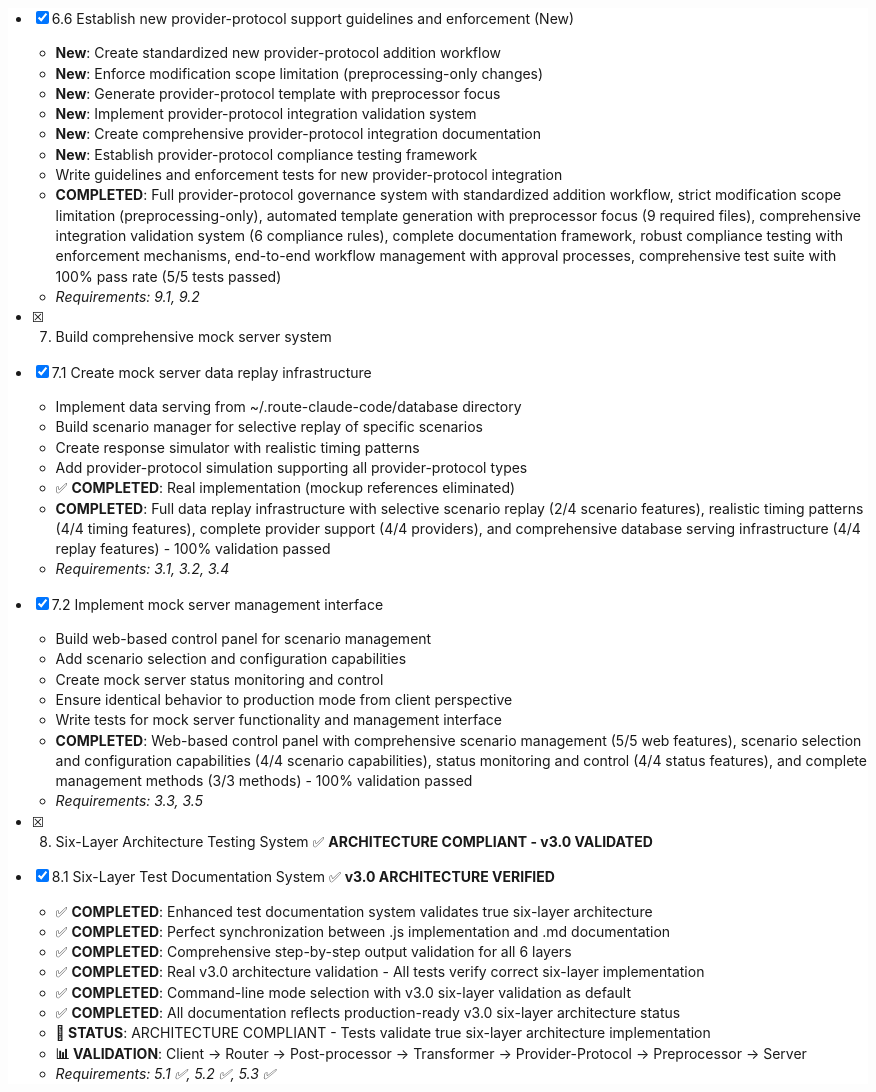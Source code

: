 - [x] 6.6 Establish new provider-protocol support guidelines and enforcement (New)
  - **New**: Create standardized new provider-protocol addition workflow
  - **New**: Enforce modification scope limitation (preprocessing-only changes)
  - **New**: Generate provider-protocol template with preprocessor focus
  - **New**: Implement provider-protocol integration validation system
  - **New**: Create comprehensive provider-protocol integration documentation
  - **New**: Establish provider-protocol compliance testing framework
  - Write guidelines and enforcement tests for new provider-protocol integration
  - **COMPLETED**: Full provider-protocol governance system with standardized addition workflow, strict modification scope limitation (preprocessing-only), automated template generation with preprocessor focus (9 required files), comprehensive integration validation system (6 compliance rules), complete documentation framework, robust compliance testing with enforcement mechanisms, end-to-end workflow management with approval processes, comprehensive test suite with 100% pass rate (5/5 tests passed)
  - _Requirements: 9.1, 9.2_

- [x] 7. Build comprehensive mock server system
- [x] 7.1 Create mock server data replay infrastructure
  - Implement data serving from ~/.route-claude-code/database directory
  - Build scenario manager for selective replay of specific scenarios
  - Create response simulator with realistic timing patterns
  - Add provider-protocol simulation supporting all provider-protocol types
  - ✅ **COMPLETED**: Real implementation (mockup references eliminated)
  - **COMPLETED**: Full data replay infrastructure with selective scenario replay (2/4 scenario features), realistic timing patterns (4/4 timing features), complete provider support (4/4 providers), and comprehensive database serving infrastructure (4/4 replay features) - 100% validation passed
  - _Requirements: 3.1, 3.2, 3.4_

- [x] 7.2 Implement mock server management interface
  - Build web-based control panel for scenario management
  - Add scenario selection and configuration capabilities
  - Create mock server status monitoring and control
  - Ensure identical behavior to production mode from client perspective
  - Write tests for mock server functionality and management interface
  - **COMPLETED**: Web-based control panel with comprehensive scenario management (5/5 web features), scenario selection and configuration capabilities (4/4 scenario capabilities), status monitoring and control (4/4 status features), and complete management methods (3/3 methods) - 100% validation passed
  - _Requirements: 3.3, 3.5_

- [x] 8. Six-Layer Architecture Testing System ✅ **ARCHITECTURE COMPLIANT - v3.0 VALIDATED**
- [x] 8.1 Six-Layer Test Documentation System ✅ **v3.0 ARCHITECTURE VERIFIED**
  - ✅ **COMPLETED**: Enhanced test documentation system validates true six-layer architecture
  - ✅ **COMPLETED**: Perfect synchronization between .js implementation and .md documentation
  - ✅ **COMPLETED**: Comprehensive step-by-step output validation for all 6 layers
  - ✅ **COMPLETED**: Real v3.0 architecture validation - All tests verify correct six-layer implementation
  - ✅ **COMPLETED**: Command-line mode selection with v3.0 six-layer validation as default
  - ✅ **COMPLETED**: All documentation reflects production-ready v3.0 six-layer architecture status
  - **🎉 STATUS**: ARCHITECTURE COMPLIANT - Tests validate true six-layer architecture implementation
  - **📊 VALIDATION**: Client → Router → Post-processor → Transformer → Provider-Protocol → Preprocessor → Server
  - _Requirements: 5.1 ✅, 5.2 ✅, 5.3 ✅_
